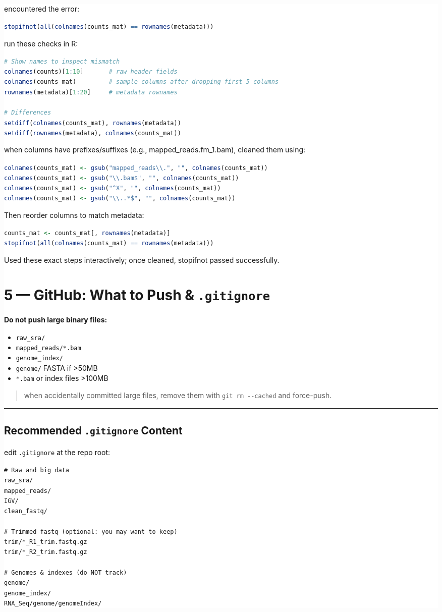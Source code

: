  encountered the error:

```r
stopifnot(all(colnames(counts_mat) == rownames(metadata)))
```
run these checks in R:

```r
# Show names to inspect mismatch
colnames(counts)[1:10]       # raw header fields
colnames(counts_mat)         # sample columns after dropping first 5 columns
rownames(metadata)[1:20]     # metadata rownames

# Differences
setdiff(colnames(counts_mat), rownames(metadata))
setdiff(rownames(metadata), colnames(counts_mat))
```

when columns have prefixes/suffixes (e.g., mapped_reads.fm_1.bam), cleaned them using:

```r
colnames(counts_mat) <- gsub("mapped_reads\\.", "", colnames(counts_mat))
colnames(counts_mat) <- gsub("\\.bam$", "", colnames(counts_mat))
colnames(counts_mat) <- gsub("^X", "", colnames(counts_mat))
colnames(counts_mat) <- gsub("\\..*$", "", colnames(counts_mat))
```

Then reorder columns to match metadata:

```r
counts_mat <- counts_mat[, rownames(metadata)]
stopifnot(all(colnames(counts_mat) == rownames(metadata)))
```

Used these exact steps interactively; once cleaned, stopifnot passed successfully.

# 5 — GitHub: What to Push & `.gitignore`

**Do not push large binary files:**  

- `raw_sra/`  
- `mapped_reads/*.bam`  
- `genome_index/`  
- `genome/` FASTA if >50MB  
- `*.bam` or index files >100MB  

> when accidentally committed large files, remove them with `git rm --cached` and force-push.

---

## Recommended `.gitignore` Content

 edit `.gitignore` at the repo root:

```gitignore
# Raw and big data
raw_sra/
mapped_reads/
IGV/
clean_fastq/

# Trimmed fastq (optional: you may want to keep)
trim/*_R1_trim.fastq.gz
trim/*_R2_trim.fastq.gz

# Genomes & indexes (do NOT track)
genome/
genome_index/
RNA_Seq/genome/genomeIndex/
```